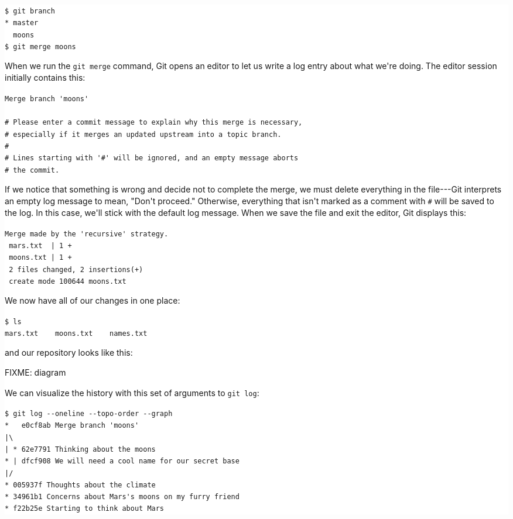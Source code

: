     $ git branch
    * master
      moons
    $ git merge moons

When we run the `git merge` command,
Git opens an editor to let us write a log entry about what we're doing.
The editor session initially contains this:

    Merge branch 'moons'

    # Please enter a commit message to explain why this merge is necessary,
    # especially if it merges an updated upstream into a topic branch.
    #
    # Lines starting with '#' will be ignored, and an empty message aborts
    # the commit.

If we notice that something is wrong
and decide not to complete the merge,
we must delete everything in the file---Git interprets an empty log message to mean,
"Don't proceed."
Otherwise,
everything that isn't marked as a comment with `#` will be saved to the log.
In this case,
we'll stick with the default log message.
When we save the file and exit the editor,
Git displays this:

    Merge made by the 'recursive' strategy.
     mars.txt  | 1 +
     moons.txt | 1 +
     2 files changed, 2 insertions(+)
     create mode 100644 moons.txt

We now have all of our changes in one place:

    $ ls
    mars.txt    moons.txt    names.txt

and our repository looks like this:

FIXME: diagram

We can visualize the history with this set of arguments to `git log`:

    $ git log --oneline --topo-order --graph
    *   e0cf8ab Merge branch 'moons'
    |\  
    | * 62e7791 Thinking about the moons
    * | dfcf908 We will need a cool name for our secret base
    |/  
    * 005937f Thoughts about the climate
    * 34961b1 Concerns about Mars's moons on my furry friend
    * f22b25e Starting to think about Mars
